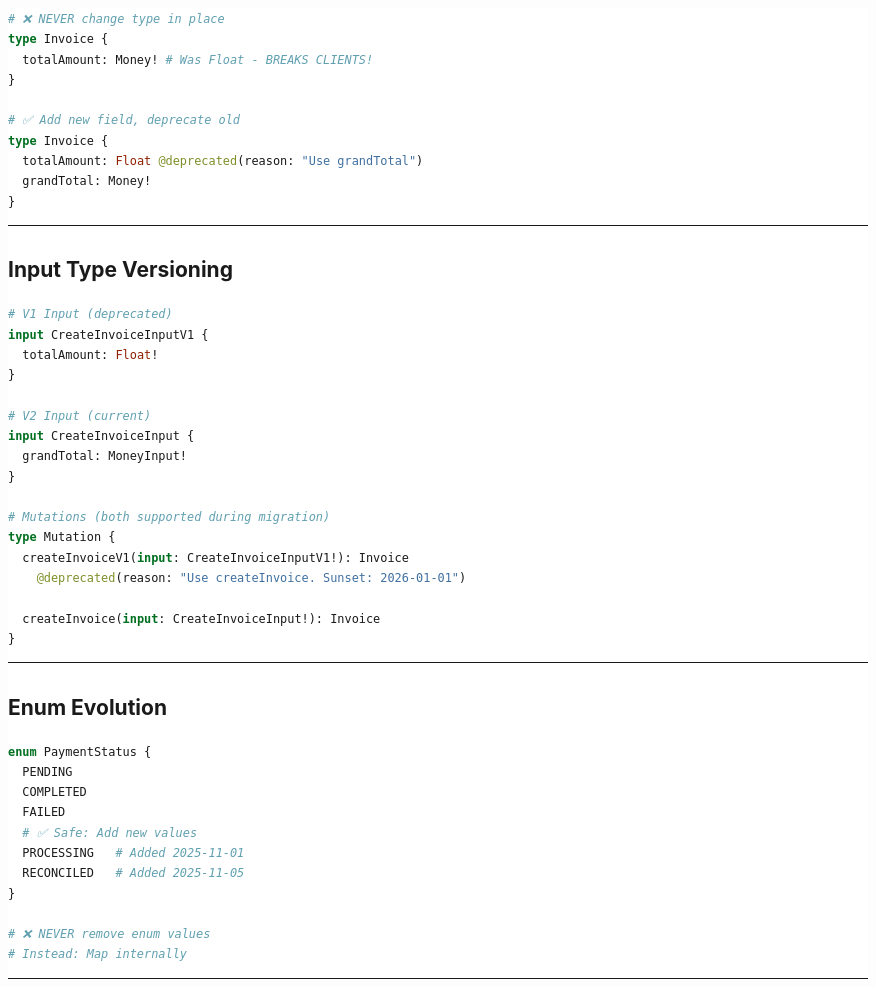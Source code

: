 ```graphql
# ❌ NEVER change type in place
type Invoice {
  totalAmount: Money! # Was Float - BREAKS CLIENTS!
}

# ✅ Add new field, deprecate old
type Invoice {
  totalAmount: Float @deprecated(reason: "Use grandTotal")
  grandTotal: Money!
}
```

---

## Input Type Versioning

```graphql
# V1 Input (deprecated)
input CreateInvoiceInputV1 {
  totalAmount: Float!
}

# V2 Input (current)
input CreateInvoiceInput {
  grandTotal: MoneyInput!
}

# Mutations (both supported during migration)
type Mutation {
  createInvoiceV1(input: CreateInvoiceInputV1!): Invoice
    @deprecated(reason: "Use createInvoice. Sunset: 2026-01-01")

  createInvoice(input: CreateInvoiceInput!): Invoice
}
```

---

## Enum Evolution

```graphql
enum PaymentStatus {
  PENDING
  COMPLETED
  FAILED
  # ✅ Safe: Add new values
  PROCESSING   # Added 2025-11-01
  RECONCILED   # Added 2025-11-05
}

# ❌ NEVER remove enum values
# Instead: Map internally
```

---